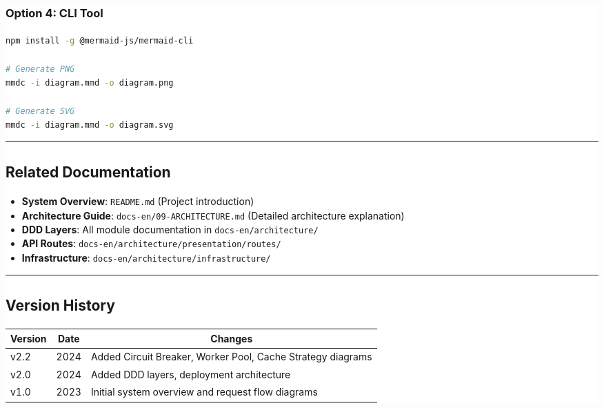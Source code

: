 ### Option 4: CLI Tool

```bash
npm install -g @mermaid-js/mermaid-cli

# Generate PNG
mmdc -i diagram.mmd -o diagram.png

# Generate SVG
mmdc -i diagram.mmd -o diagram.svg
```

---

## Related Documentation

- **System Overview**: `README.md` (Project introduction)
- **Architecture Guide**: `docs-en/09-ARCHITECTURE.md` (Detailed architecture explanation)
- **DDD Layers**: All module documentation in `docs-en/architecture/`
- **API Routes**: `docs-en/architecture/presentation/routes/`
- **Infrastructure**: `docs-en/architecture/infrastructure/`

---

## Version History

| Version | Date | Changes |
|---------|------|---------|
| v2.2 | 2024 | Added Circuit Breaker, Worker Pool, Cache Strategy diagrams |
| v2.0 | 2024 | Added DDD layers, deployment architecture |
| v1.0 | 2023 | Initial system overview and request flow diagrams |
